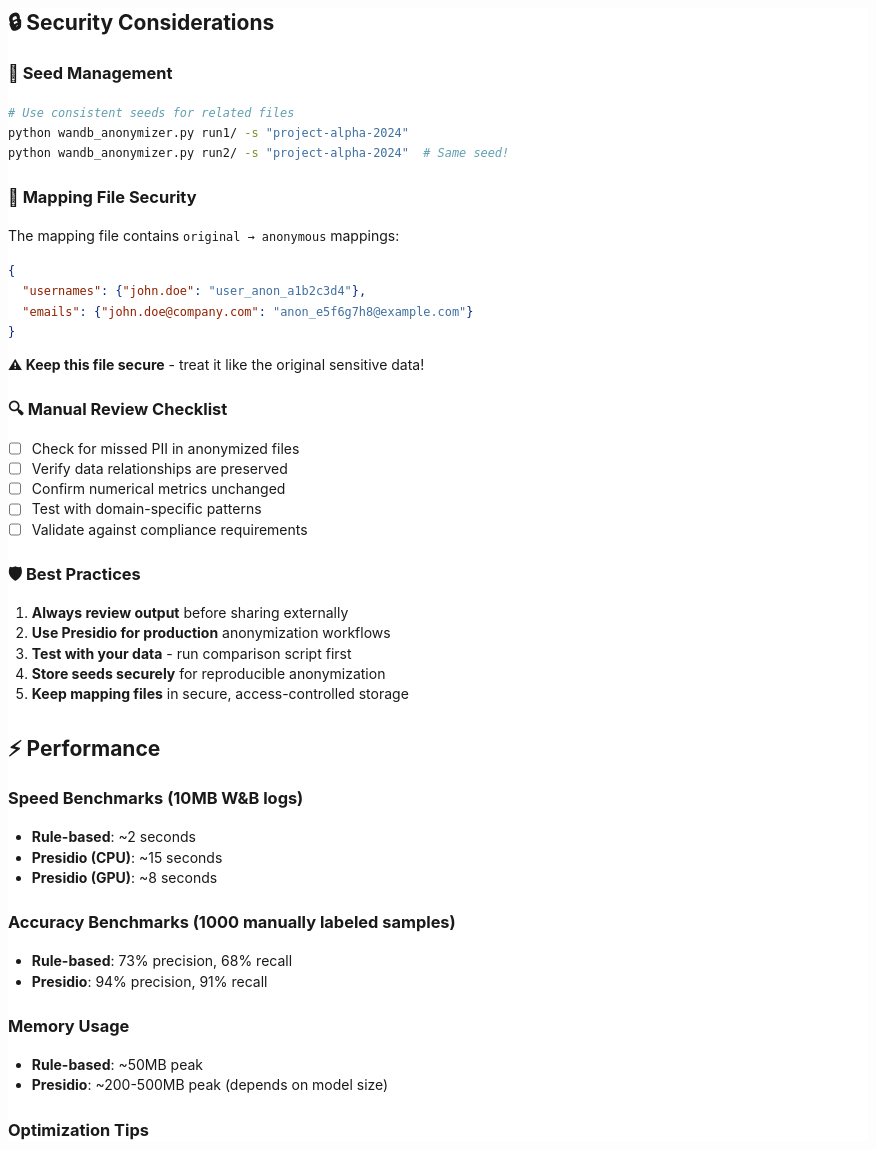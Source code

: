## 🔒 Security Considerations

### 🎯 **Seed Management**
```bash
# Use consistent seeds for related files
python wandb_anonymizer.py run1/ -s "project-alpha-2024"
python wandb_anonymizer.py run2/ -s "project-alpha-2024"  # Same seed!
```

### 🔐 **Mapping File Security**
The mapping file contains `original → anonymous` mappings:
```json
{
  "usernames": {"john.doe": "user_anon_a1b2c3d4"},
  "emails": {"john.doe@company.com": "anon_e5f6g7h8@example.com"}
}
```
**⚠️ Keep this file secure** - treat it like the original sensitive data!

### 🔍 **Manual Review Checklist**
- [ ] Check for missed PII in anonymized files
- [ ] Verify data relationships are preserved  
- [ ] Confirm numerical metrics unchanged
- [ ] Test with domain-specific patterns
- [ ] Validate against compliance requirements

### 🛡️ **Best Practices**
1. **Always review output** before sharing externally
2. **Use Presidio for production** anonymization workflows
3. **Test with your data** - run comparison script first
4. **Store seeds securely** for reproducible anonymization
5. **Keep mapping files** in secure, access-controlled storage

## ⚡ Performance

### Speed Benchmarks (10MB W&B logs)
- **Rule-based**: ~2 seconds
- **Presidio (CPU)**: ~15 seconds  
- **Presidio (GPU)**: ~8 seconds

### Accuracy Benchmarks (1000 manually labeled samples)
- **Rule-based**: 73% precision, 68% recall
- **Presidio**: 94% precision, 91% recall

### Memory Usage
- **Rule-based**: ~50MB peak
- **Presidio**: ~200-500MB peak (depends on model size)

### Optimization Tips

